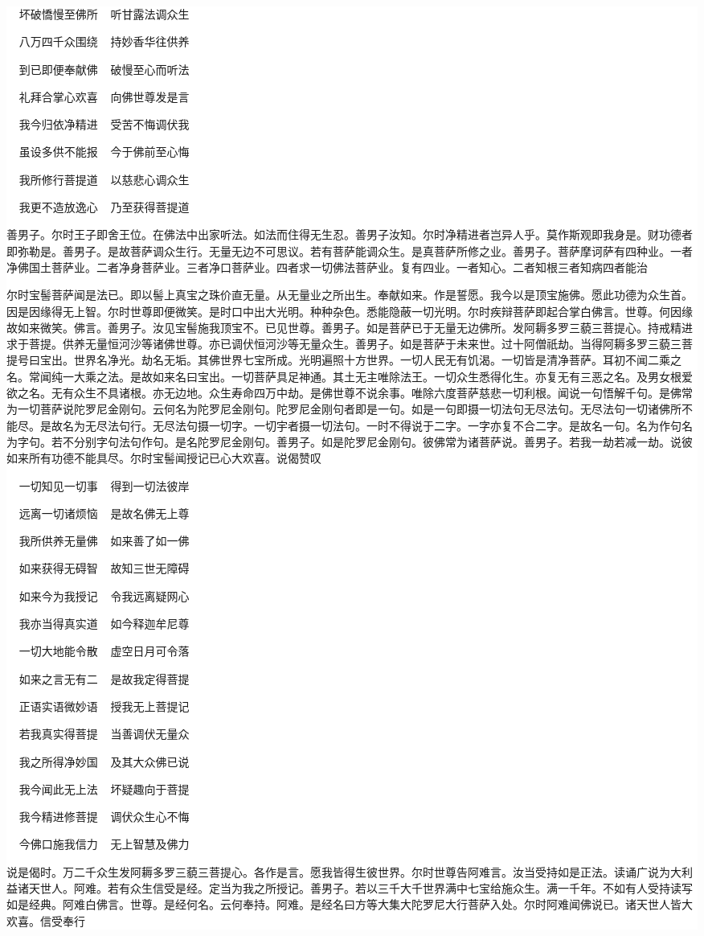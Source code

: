 &nbsp;&nbsp;&nbsp;&nbsp;坏破憍慢至佛所&nbsp;&nbsp;&nbsp;&nbsp;听甘露法调众生

&nbsp;&nbsp;&nbsp;&nbsp;八万四千众围绕&nbsp;&nbsp;&nbsp;&nbsp;持妙香华往供养

&nbsp;&nbsp;&nbsp;&nbsp;到已即便奉献佛&nbsp;&nbsp;&nbsp;&nbsp;破慢至心而听法

&nbsp;&nbsp;&nbsp;&nbsp;礼拜合掌心欢喜&nbsp;&nbsp;&nbsp;&nbsp;向佛世尊发是言

&nbsp;&nbsp;&nbsp;&nbsp;我今归依净精进&nbsp;&nbsp;&nbsp;&nbsp;受苦不悔调伏我

&nbsp;&nbsp;&nbsp;&nbsp;虽设多供不能报&nbsp;&nbsp;&nbsp;&nbsp;今于佛前至心悔

&nbsp;&nbsp;&nbsp;&nbsp;我所修行菩提道&nbsp;&nbsp;&nbsp;&nbsp;以慈悲心调众生

&nbsp;&nbsp;&nbsp;&nbsp;我更不造放逸心&nbsp;&nbsp;&nbsp;&nbsp;乃至获得菩提道

善男子。尔时王子即舍王位。在佛法中出家听法。如法而住得无生忍。善男子汝知。尔时净精进者岂异人乎。莫作斯观即我身是。财功德者即弥勒是。善男子。是故菩萨调众生行。无量无边不可思议。若有菩萨能调众生。是真菩萨所修之业。善男子。菩萨摩诃萨有四种业。一者净佛国土菩萨业。二者净身菩萨业。三者净口菩萨业。四者求一切佛法菩萨业。复有四业。一者知心。二者知根三者知病四者能治

尔时宝髻菩萨闻是法已。即以髻上真宝之珠价直无量。从无量业之所出生。奉献如来。作是誓愿。我今以是顶宝施佛。愿此功德为众生首。因是因缘得无上智。尔时世尊即便微笑。是时口中出大光明。种种杂色。悉能隐蔽一切光明。尔时疾辩菩萨即起合掌白佛言。世尊。何因缘故如来微笑。佛言。善男子。汝见宝髻施我顶宝不。已见世尊。善男子。如是菩萨已于无量无边佛所。发阿耨多罗三藐三菩提心。持戒精进求于菩提。供养无量恒河沙等诸佛世尊。亦已调伏恒河沙等无量众生。善男子。如是菩萨于未来世。过十阿僧祇劫。当得阿耨多罗三藐三菩提号曰宝出。世界名净光。劫名无垢。其佛世界七宝所成。光明遍照十方世界。一切人民无有饥渴。一切皆是清净菩萨。耳初不闻二乘之名。常闻纯一大乘之法。是故如来名曰宝出。一切菩萨具足神通。其土无主唯除法王。一切众生悉得化生。亦复无有三恶之名。及男女根爱欲之名。无有众生不具诸根。亦无边地。众生寿命四万中劫。是佛世尊不说余事。唯除六度菩萨慈悲一切利根。闻说一句悟解千句。是佛常为一切菩萨说陀罗尼金刚句。云何名为陀罗尼金刚句。陀罗尼金刚句者即是一句。如是一句即摄一切法句无尽法句。无尽法句一切诸佛所不能尽。是故名为无尽法句行。无尽法句摄一切字。一切宇者摄一切法句。一时不得说于二字。一字亦复不合二字。是故名一句。名为作句名为字句。若不分别字句法句作句。是名陀罗尼金刚句。善男子。如是陀罗尼金刚句。彼佛常为诸菩萨说。善男子。若我一劫若减一劫。说彼如来所有功德不能具尽。尔时宝髻闻授记已心大欢喜。说偈赞叹

&nbsp;&nbsp;&nbsp;&nbsp;一切知见一切事&nbsp;&nbsp;&nbsp;&nbsp;得到一切法彼岸

&nbsp;&nbsp;&nbsp;&nbsp;远离一切诸烦恼&nbsp;&nbsp;&nbsp;&nbsp;是故名佛无上尊

&nbsp;&nbsp;&nbsp;&nbsp;我所供养无量佛&nbsp;&nbsp;&nbsp;&nbsp;如来善了如一佛

&nbsp;&nbsp;&nbsp;&nbsp;如来获得无碍智&nbsp;&nbsp;&nbsp;&nbsp;故知三世无障碍

&nbsp;&nbsp;&nbsp;&nbsp;如来今为我授记&nbsp;&nbsp;&nbsp;&nbsp;令我远离疑网心

&nbsp;&nbsp;&nbsp;&nbsp;我亦当得真实道&nbsp;&nbsp;&nbsp;&nbsp;如今释迦牟尼尊

&nbsp;&nbsp;&nbsp;&nbsp;一切大地能令散&nbsp;&nbsp;&nbsp;&nbsp;虚空日月可令落

&nbsp;&nbsp;&nbsp;&nbsp;如来之言无有二&nbsp;&nbsp;&nbsp;&nbsp;是故我定得菩提

&nbsp;&nbsp;&nbsp;&nbsp;正语实语微妙语&nbsp;&nbsp;&nbsp;&nbsp;授我无上菩提记

&nbsp;&nbsp;&nbsp;&nbsp;若我真实得菩提&nbsp;&nbsp;&nbsp;&nbsp;当善调伏无量众

&nbsp;&nbsp;&nbsp;&nbsp;我之所得净妙国&nbsp;&nbsp;&nbsp;&nbsp;及其大众佛已说

&nbsp;&nbsp;&nbsp;&nbsp;我今闻此无上法&nbsp;&nbsp;&nbsp;&nbsp;坏疑趣向于菩提

&nbsp;&nbsp;&nbsp;&nbsp;我今精进修菩提&nbsp;&nbsp;&nbsp;&nbsp;调伏众生心不悔

&nbsp;&nbsp;&nbsp;&nbsp;今佛口施我信力&nbsp;&nbsp;&nbsp;&nbsp;无上智慧及佛力

说是偈时。万二千众生发阿耨多罗三藐三菩提心。各作是言。愿我皆得生彼世界。尔时世尊告阿难言。汝当受持如是正法。读诵广说为大利益诸天世人。阿难。若有众生信受是经。定当为我之所授记。善男子。若以三千大千世界满中七宝给施众生。满一千年。不如有人受持读写如是经典。阿难白佛言。世尊。是经何名。云何奉持。阿难。是经名曰方等大集大陀罗尼大行菩萨入处。尔时阿难闻佛说已。诸天世人皆大欢喜。信受奉行